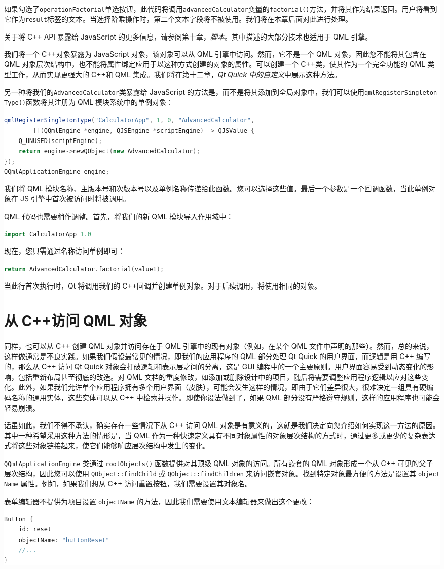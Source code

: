 如果勾选了`operationFactorial`单选按钮，此代码将调用`advancedCalculator`变量的`factorial()`方法，并将其作为结果返回。用户将看到它作为`result`标签的文本。当选择阶乘操作时，第二个文本字段将不被使用。我们将在本章后面对此进行处理。

关于将 C++ API 暴露给 JavaScript 的更多信息，请参阅第十章，*脚本*。其中描述的大部分技术也适用于 QML 引擎。

我们将一个 C++对象暴露为 JavaScript 对象，该对象可以从 QML 引擎中访问。然而，它不是一个 QML 对象，因此您不能将其包含在 QML 对象层次结构中，也不能将属性绑定应用于以这种方式创建的对象的属性。可以创建一个 C++类，使其作为一个完全功能的 QML 类型工作，从而实现更强大的 C++和 QML 集成。我们将在第十二章，*Qt Quick 中的自定义*中展示这种方法。

另一种将我们的`AdvancedCalculator`类暴露给 JavaScript 的方法是，而不是将其添加到全局对象中，我们可以使用`qmlRegisterSingletonType()`函数将其注册为 QML 模块系统中的单例对象：

```cpp
qmlRegisterSingletonType("CalculatorApp", 1, 0, "AdvancedCalculator",
        [](QQmlEngine *engine, QJSEngine *scriptEngine) -> QJSValue {
    Q_UNUSED(scriptEngine);
    return engine->newQObject(new AdvancedCalculator);
});
QQmlApplicationEngine engine;
```

我们将 QML 模块名称、主版本号和次版本号以及单例名称传递给此函数。您可以选择这些值。最后一个参数是一个回调函数，当此单例对象在 JS 引擎中首次被访问时将被调用。

QML 代码也需要稍作调整。首先，将我们的新 QML 模块导入作用域中：

```cpp
import CalculatorApp 1.0
```

现在，您只需通过名称访问单例即可：

```cpp
return AdvancedCalculator.factorial(value1);
```

当此行首次执行时，Qt 将调用我们的 C++回调并创建单例对象。对于后续调用，将使用相同的对象。

# 从 C++访问 QML 对象

同样，也可以从 C++ 创建 QML 对象并访问存在于 QML 引擎中的现有对象（例如，在某个 QML 文件中声明的那些）。然而，总的来说，这样做通常是不良实践。如果我们假设最常见的情况，即我们的应用程序的 QML 部分处理 Qt Quick 的用户界面，而逻辑是用 C++ 编写的，那么从 C++ 访问 Qt Quick 对象会打破逻辑和表示层之间的分离，这是 GUI 编程中的一个主要原则。用户界面容易受到动态变化的影响，包括重新布局甚至彻底的改造。对 QML 文档的重度修改，如添加或删除设计中的项目，随后将需要调整应用程序逻辑以应对这些变化。此外，如果我们允许单个应用程序拥有多个用户界面（皮肤），可能会发生这样的情况，即由于它们差异很大，很难决定一组具有硬编码名称的通用实体，这些实体可以从 C++ 中检索并操作。即使你设法做到了，如果 QML 部分没有严格遵守规则，这样的应用程序也可能会轻易崩溃。

话虽如此，我们不得不承认，确实存在一些情况下从 C++ 访问 QML 对象是有意义的，这就是我们决定向您介绍如何实现这一方法的原因。其中一种希望采用这种方法的情形是，当 QML 作为一种快速定义具有不同对象属性的对象层次结构的方式时，通过更多或更少的复杂表达式将这些对象链接起来，使它们能够响应层次结构中发生的变化。

`QQmlApplicationEngine` 类通过 `rootObjects()` 函数提供对其顶级 QML 对象的访问。所有嵌套的 QML 对象形成一个从 C++ 可见的父子层次结构，因此您可以使用 `QObject::findChild` 或 `QObject::findChildren` 来访问嵌套对象。找到特定对象最方便的方法是设置其 `objectName` 属性。例如，如果我们想从 C++ 访问重置按钮，我们需要设置其对象名。

表单编辑器不提供为项目设置 `objectName` 的方法，因此我们需要使用文本编辑器来做出这个更改：

```cpp
Button {
    id: reset
    objectName: "buttonReset"
    //...
}
```
